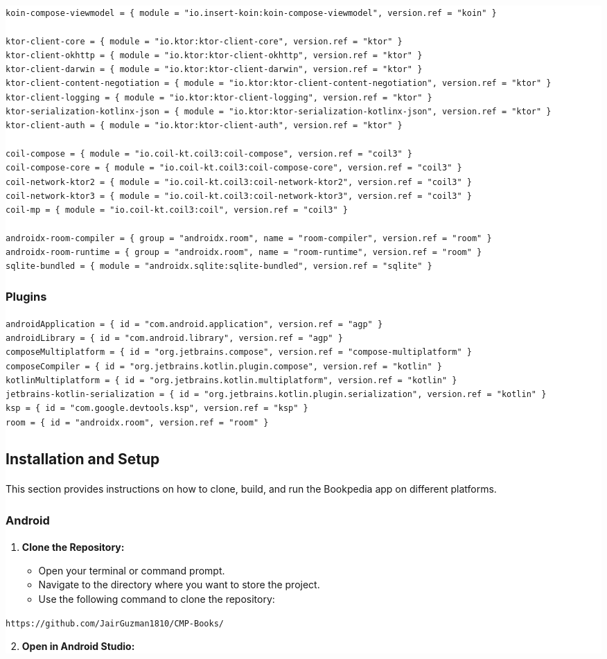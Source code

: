 ```
koin-compose-viewmodel = { module = "io.insert-koin:koin-compose-viewmodel", version.ref = "koin" }

ktor-client-core = { module = "io.ktor:ktor-client-core", version.ref = "ktor" }
ktor-client-okhttp = { module = "io.ktor:ktor-client-okhttp", version.ref = "ktor" }
ktor-client-darwin = { module = "io.ktor:ktor-client-darwin", version.ref = "ktor" }
ktor-client-content-negotiation = { module = "io.ktor:ktor-client-content-negotiation", version.ref = "ktor" }
ktor-client-logging = { module = "io.ktor:ktor-client-logging", version.ref = "ktor" }
ktor-serialization-kotlinx-json = { module = "io.ktor:ktor-serialization-kotlinx-json", version.ref = "ktor" }
ktor-client-auth = { module = "io.ktor:ktor-client-auth", version.ref = "ktor" }

coil-compose = { module = "io.coil-kt.coil3:coil-compose", version.ref = "coil3" }
coil-compose-core = { module = "io.coil-kt.coil3:coil-compose-core", version.ref = "coil3" }
coil-network-ktor2 = { module = "io.coil-kt.coil3:coil-network-ktor2", version.ref = "coil3" }
coil-network-ktor3 = { module = "io.coil-kt.coil3:coil-network-ktor3", version.ref = "coil3" }
coil-mp = { module = "io.coil-kt.coil3:coil", version.ref = "coil3" }

androidx-room-compiler = { group = "androidx.room", name = "room-compiler", version.ref = "room" }
androidx-room-runtime = { group = "androidx.room", name = "room-runtime", version.ref = "room" }
sqlite-bundled = { module = "androidx.sqlite:sqlite-bundled", version.ref = "sqlite" }
```

### Plugins
```
androidApplication = { id = "com.android.application", version.ref = "agp" }
androidLibrary = { id = "com.android.library", version.ref = "agp" }
composeMultiplatform = { id = "org.jetbrains.compose", version.ref = "compose-multiplatform" }
composeCompiler = { id = "org.jetbrains.kotlin.plugin.compose", version.ref = "kotlin" }
kotlinMultiplatform = { id = "org.jetbrains.kotlin.multiplatform", version.ref = "kotlin" }
jetbrains-kotlin-serialization = { id = "org.jetbrains.kotlin.plugin.serialization", version.ref = "kotlin" }
ksp = { id = "com.google.devtools.ksp", version.ref = "ksp" }
room = { id = "androidx.room", version.ref = "room" }
```

## Installation and Setup

This section provides instructions on how to clone, build, and run the Bookpedia app on different platforms.

### Android

1.  **Clone the Repository:**

    -   Open your terminal or command prompt.
    -   Navigate to the directory where you want to store the project.
    -   Use the following command to clone the repository:
```
https://github.com/JairGuzman1810/CMP-Books/
```
2.  **Open in Android Studio:**
